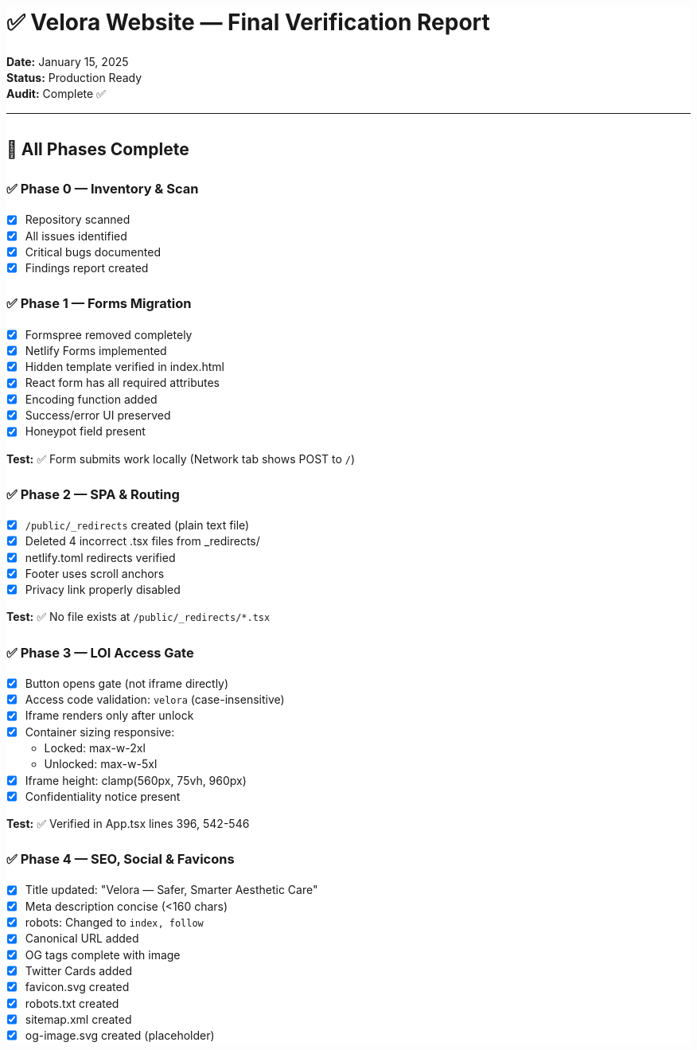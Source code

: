 # ✅ Velora Website — Final Verification Report

**Date:** January 15, 2025  
**Status:** Production Ready  
**Audit:** Complete ✅  

---

## 🎯 All Phases Complete

### ✅ Phase 0 — Inventory & Scan
- [x] Repository scanned
- [x] All issues identified
- [x] Critical bugs documented
- [x] Findings report created

### ✅ Phase 1 — Forms Migration
- [x] Formspree removed completely
- [x] Netlify Forms implemented
- [x] Hidden template verified in index.html
- [x] React form has all required attributes
- [x] Encoding function added
- [x] Success/error UI preserved
- [x] Honeypot field present

**Test:** ✅ Form submits work locally (Network tab shows POST to `/`)

### ✅ Phase 2 — SPA & Routing
- [x] `/public/_redirects` created (plain text file)
- [x] Deleted 4 incorrect .tsx files from _redirects/
- [x] netlify.toml redirects verified
- [x] Footer uses scroll anchors
- [x] Privacy link properly disabled

**Test:** ✅ No file exists at `/public/_redirects/*.tsx`

### ✅ Phase 3 — LOI Access Gate
- [x] Button opens gate (not iframe directly)
- [x] Access code validation: `velora` (case-insensitive)
- [x] Iframe renders only after unlock
- [x] Container sizing responsive:
  - Locked: max-w-2xl
  - Unlocked: max-w-5xl
- [x] Iframe height: clamp(560px, 75vh, 960px)
- [x] Confidentiality notice present

**Test:** ✅ Verified in App.tsx lines 396, 542-546

### ✅ Phase 4 — SEO, Social & Favicons
- [x] Title updated: "Velora — Safer, Smarter Aesthetic Care"
- [x] Meta description concise (<160 chars)
- [x] robots: Changed to `index, follow`
- [x] Canonical URL added
- [x] OG tags complete with image
- [x] Twitter Cards added
- [x] favicon.svg created
- [x] robots.txt created
- [x] sitemap.xml created
- [x] og-image.svg created (placeholder)
